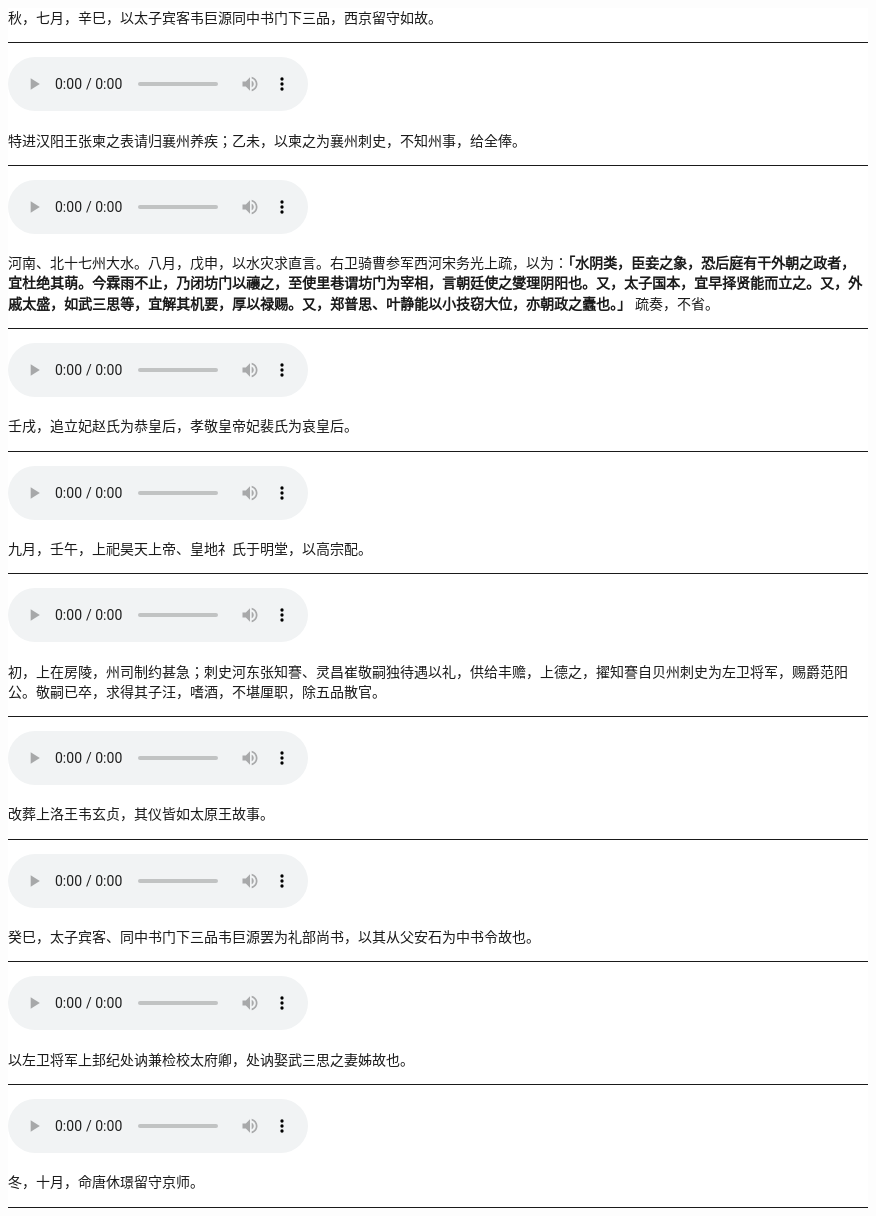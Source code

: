秋，七月，辛巳，以太子宾客韦巨源同中书门下三品，西京留守如故。

---

![](assets/audios/208/53.mp3)

特进汉阳王张柬之表请归襄州养疾；乙未，以柬之为襄州刺史，不知州事，给全俸。

---

![](assets/audios/208/54.mp3)

河南、北十七州大水。八月，戊申，以水灾求直言。右卫骑曹参军西河宋务光上疏，以为：__「水阴类，臣妾之象，恐后庭有干外朝之政者，宜杜绝其萌。今霖雨不止，乃闭坊门以禳之，至使里巷谓坊门为宰相，言朝廷使之燮理阴阳也。又，太子国本，宜早择贤能而立之。又，外戚太盛，如武三思等，宜解其机要，厚以禄赐。又，郑普思、叶静能以小技窃大位，亦朝政之蠹也。」__ 疏奏，不省。

---

![](assets/audios/208/55.mp3)

壬戌，追立妃赵氏为恭皇后，孝敬皇帝妃裴氏为哀皇后。

---

![](assets/audios/208/56.mp3)

九月，壬午，上祀昊天上帝、皇地礻氏于明堂，以高宗配。

---

![](assets/audios/208/57.mp3)

初，上在房陵，州司制约甚急；刺史河东张知謇、灵昌崔敬嗣独待遇以礼，供给丰赡，上德之，擢知謇自贝州刺史为左卫将军，赐爵范阳公。敬嗣已卒，求得其子汪，嗜酒，不堪厘职，除五品散官。

---

![](assets/audios/208/58.mp3)

改葬上洛王韦玄贞，其仪皆如太原王故事。

---

![](assets/audios/208/59.mp3)

癸巳，太子宾客、同中书门下三品韦巨源罢为礼部尚书，以其从父安石为中书令故也。

---

![](assets/audios/208/60.mp3)

以左卫将军上邽纪处讷兼检校太府卿，处讷娶武三思之妻姊故也。

---

![](assets/audios/208/61.mp3)

冬，十月，命唐休璟留守京师。

---